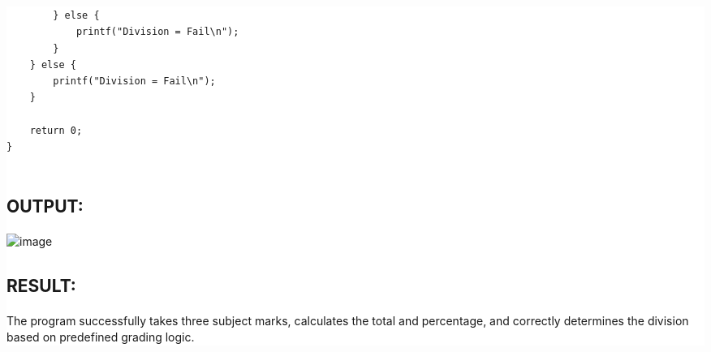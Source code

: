 ```
        } else {
            printf("Division = Fail\n");
        }
    } else {
        printf("Division = Fail\n");
    }

    return 0;
}


```
## OUTPUT:

![image](https://github.com/user-attachments/assets/8de1ff08-f219-418e-a0bd-a1c8fa97f7a1)

## RESULT:
The program successfully takes three subject marks, calculates the total and percentage, and correctly determines the division based on predefined grading logic.

